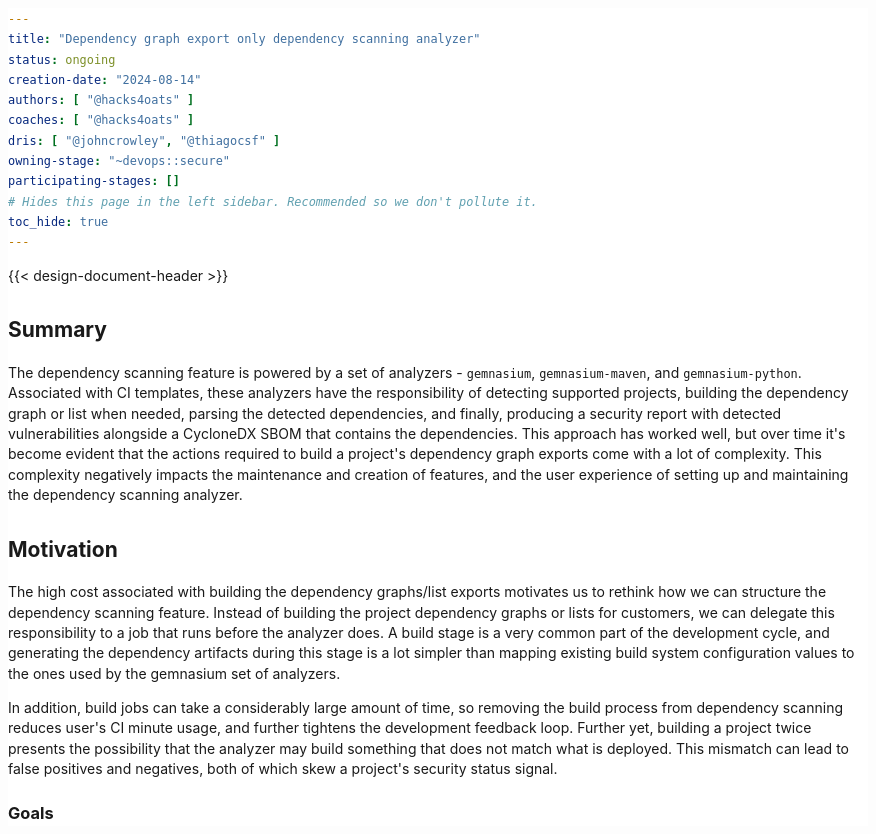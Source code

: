 ```yaml
---
title: "Dependency graph export only dependency scanning analyzer"
status: ongoing
creation-date: "2024-08-14"
authors: [ "@hacks4oats" ]
coaches: [ "@hacks4oats" ]
dris: [ "@johncrowley", "@thiagocsf" ]
owning-stage: "~devops::secure"
participating-stages: []
# Hides this page in the left sidebar. Recommended so we don't pollute it.
toc_hide: true
---
```



{{< design-document-header >}}



## Summary

The dependency scanning feature is powered by a set of analyzers - `gemnasium`,
`gemnasium-maven`, and `gemnasium-python`. Associated with CI templates, these analyzers have the
responsibility of detecting supported projects, building the dependency graph or
list when needed, parsing the detected dependencies, and finally, producing a
security report with detected vulnerabilities alongside a CycloneDX SBOM that
contains the dependencies. This approach has worked well, but over time it's
become evident that the actions required to build a project's dependency graph
exports come with a lot of complexity. This complexity negatively impacts the
maintenance and creation of features, and the user experience of setting up and
maintaining the dependency scanning analyzer.

## Motivation

The high cost associated with building the dependency graphs/list exports
motivates us to rethink how we can structure the dependency scanning feature.
Instead of building the project dependency graphs or lists for customers, we
can delegate this responsibility to a job that runs before the analyzer does.
A build stage is a very common part of the development cycle, and generating the
dependency artifacts during this stage is a lot simpler than mapping existing
build system configuration values to the ones used by the gemnasium set of
analyzers.

In addition, build jobs can take a considerably large amount of time, so removing
the build process from dependency scanning reduces user's CI minute usage, and
further tightens the development feedback loop. Further yet, building a
project twice presents the possibility that the analyzer may build something that
does not match what is deployed. This mismatch can lead to false positives and
negatives, both of which skew a project's security status signal.

### Goals
